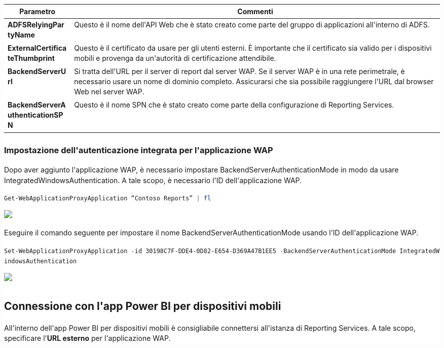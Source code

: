 | Parametro | Commenti |
| --- | --- |
| **ADFSRelyingPartyName** |Questo è il nome dell'API Web che è stato creato come parte del gruppo di applicazioni all'interno di ADFS. |
| **ExternalCertificateThumbprint** |Questo è il certificato da usare per gli utenti esterni. È importante che il certificato sia valido per i dispositivi mobili e provenga da un'autorità di certificazione attendibile. |
| **BackendServerUrl** |Si tratta dell'URL per il server di report dal server WAP. Se il server WAP è in una rete perimetrale, è necessario usare un nome di dominio completo. Assicurarsi che sia possibile raggiungere l'URL dal browser Web nel server WAP. |
| **BackendServerAuthenticationSPN** |Questo è il nome SPN che è stato creato come parte della configurazione di Reporting Services. |

### <a name="setting-integrated-authentication-for-the-wap-application"></a>Impostazione dell'autenticazione integrata per l'applicazione WAP

Dopo aver aggiunto l'applicazione WAP, è necessario impostare BackendServerAuthenticationMode in modo da usare IntegratedWindowsAuthentication. A tale scopo, è necessario l'ID dell'applicazione WAP.

```powershell
Get-WebApplicationProxyApplication “Contoso Reports” | fl
```

![](media/mobile-oauth-ssrs/wap-application-id.png)

Eseguire il comando seguente per impostare il nome BackendServerAuthenticationMode usando l'ID dell'applicazione WAP.

```powershell
Set-WebApplicationProxyApplication -id 30198C7F-DDE4-0D82-E654-D369A47B1EE5 -BackendServerAuthenticationMode IntegratedWindowsAuthentication
```

![](media/mobile-oauth-ssrs/wap-application-backendauth.png)

## <a name="connecting-with-the-power-bi-mobile-app"></a>Connessione con l'app Power BI per dispositivi mobili

All'interno dell'app Power BI per dispositivi mobili è consigliabile connettersi all'istanza di Reporting Services. A tale scopo, specificare l'**URL esterno** per l'applicazione WAP.
